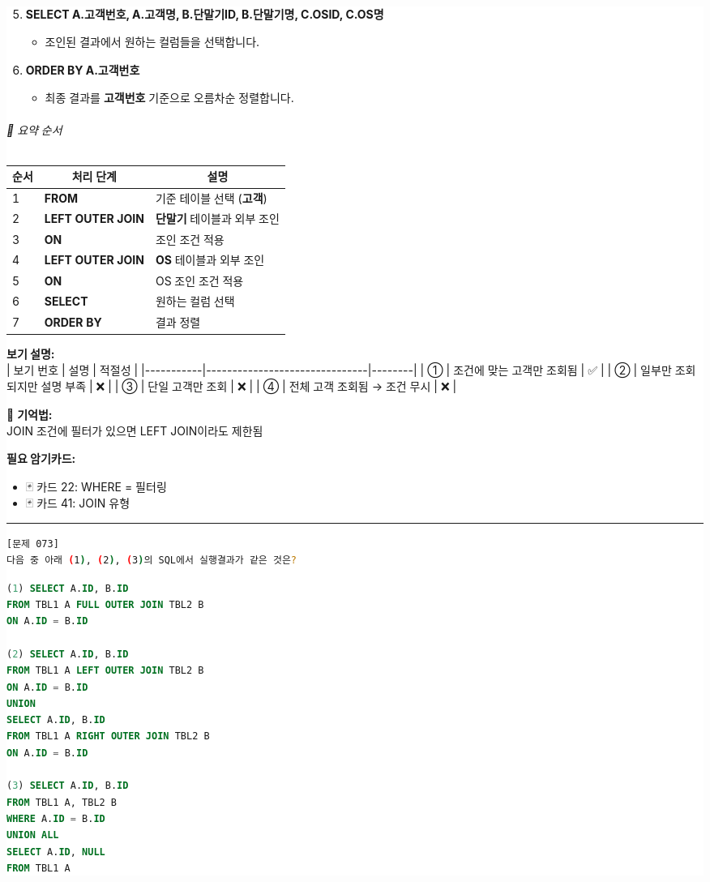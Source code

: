 5. **SELECT A.고객번호, A.고객명, B.단말기ID, B.단말기명, C.OSID, C.OS명**
   - 조인된 결과에서 원하는 컬럼들을 선택합니다.

6. **ORDER BY A.고객번호**
   - 최종 결과를 **고객번호** 기준으로 오름차순 정렬합니다.


###### 🧾 요약 순서

| 순서 | 처리 단계 | 설명 |
|------|------------|------|
| 1 | **FROM** | 기준 테이블 선택 (**고객**) |
| 2 | **LEFT OUTER JOIN** | **단말기** 테이블과 외부 조인 |
| 3 | **ON** | 조인 조건 적용 |
| 4 | **LEFT OUTER JOIN** | **OS** 테이블과 외부 조인 |
| 5 | **ON** | OS 조인 조건 적용 |
| 6 | **SELECT** | 원하는 컬럼 선택 |
| 7 | **ORDER BY** | 결과 정렬 |
 

**보기 설명:**  
| 보기 번호 | 설명 | 적절성 |
|-----------|-------------------------------|--------|
| ① | 조건에 맞는 고객만 조회됨 | ✅ |
| ② | 일부만 조회되지만 설명 부족 | ❌ |
| ③ | 단일 고객만 조회 | ❌ |
| ④ | 전체 고객 조회됨 → 조건 무시 | ❌ |

🧠 **기억법:**  
JOIN 조건에 필터가 있으면 LEFT JOIN이라도 제한됨

**필요 암기카드:**  
- 🃏 카드 22: WHERE = 필터링  
- 🃏 카드 41: JOIN 유형



---

```bash
[문제 073]    
다음 중 아래 (1), (2), (3)의 SQL에서 실행결과가 같은 것은?
```
```sql
(1) SELECT A.ID, B.ID
FROM TBL1 A FULL OUTER JOIN TBL2 B
ON A.ID = B.ID

(2) SELECT A.ID, B.ID
FROM TBL1 A LEFT OUTER JOIN TBL2 B
ON A.ID = B.ID
UNION
SELECT A.ID, B.ID
FROM TBL1 A RIGHT OUTER JOIN TBL2 B
ON A.ID = B.ID

(3) SELECT A.ID, B.ID
FROM TBL1 A, TBL2 B
WHERE A.ID = B.ID
UNION ALL
SELECT A.ID, NULL
FROM TBL1 A
```